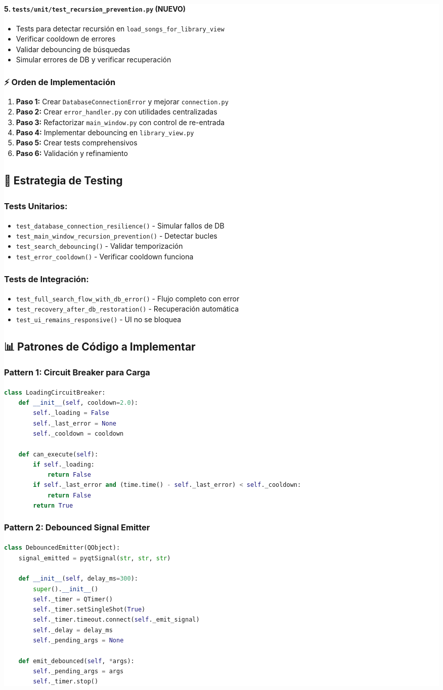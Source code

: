 #### 5. `tests/unit/test_recursion_prevention.py` (NUEVO)
- Tests para detectar recursión en `load_songs_for_library_view`
- Verificar cooldown de errores
- Validar debouncing de búsquedas
- Simular errores de DB y verificar recuperación

### ⚡ Orden de Implementación

1. **Paso 1:** Crear `DatabaseConnectionError` y mejorar `connection.py`
2. **Paso 2:** Crear `error_handler.py` con utilidades centralizadas
3. **Paso 3:** Refactorizar `main_window.py` con control de re-entrada
4. **Paso 4:** Implementar debouncing en `library_view.py`
5. **Paso 5:** Crear tests comprehensivos
6. **Paso 6:** Validación y refinamiento

## 🧪 Estrategia de Testing

### Tests Unitarios:
- `test_database_connection_resilience()` - Simular fallos de DB
- `test_main_window_recursion_prevention()` - Detectar bucles
- `test_search_debouncing()` - Validar temporización
- `test_error_cooldown()` - Verificar cooldown funciona

### Tests de Integración:
- `test_full_search_flow_with_db_error()` - Flujo completo con error
- `test_recovery_after_db_restoration()` - Recuperación automática
- `test_ui_remains_responsive()` - UI no se bloquea

## 📊 Patrones de Código a Implementar

### Pattern 1: Circuit Breaker para Carga
```python
class LoadingCircuitBreaker:
    def __init__(self, cooldown=2.0):
        self._loading = False
        self._last_error = None
        self._cooldown = cooldown
    
    def can_execute(self):
        if self._loading:
            return False
        if self._last_error and (time.time() - self._last_error) < self._cooldown:
            return False
        return True
```

### Pattern 2: Debounced Signal Emitter
```python
class DebouncedEmitter(QObject):
    signal_emitted = pyqtSignal(str, str, str)
    
    def __init__(self, delay_ms=300):
        super().__init__()
        self._timer = QTimer()
        self._timer.setSingleShot(True)
        self._timer.timeout.connect(self._emit_signal)
        self._delay = delay_ms
        self._pending_args = None
    
    def emit_debounced(self, *args):
        self._pending_args = args
        self._timer.stop()
```